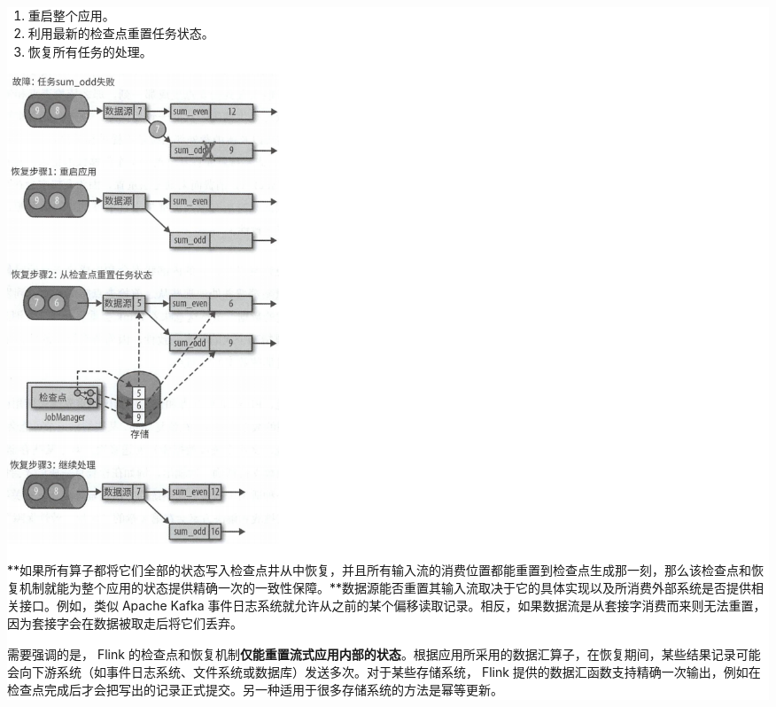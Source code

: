 1. 重启整个应用。
2. 利用最新的检查点重置任务状态。
3. 恢复所有任务的处理。

<img src="img/flink/24.png" style="zoom: 67%;" />

**如果所有算子都将它们全部的状态写入检查点井从中恢复，并且所有输入流的消费位置都能重置到检查点生成那一刻，那么该检查点和恢复机制就能为整个应用的状态提供精确一次的一致性保障。**数据源能否重置其输入流取决于它的具体实现以及所消费外部系统是否提供相关接口。例如，类似 Apache Kafka 事件日志系统就允许从之前的某个偏移读取记录。相反，如果数据流是从套接字消费而来则无法重置，因为套接字会在数据被取走后将它们丢弃。

需要强调的是， Flink 的检查点和恢复机制**仅能重置流式应用内部的状态**。根据应用所采用的数据汇算子，在恢复期间，某些结果记录可能会向下游系统（如事件日志系统、文件系统或数据库）发送多次。对于某些存储系统， Flink 提供的数据汇函数支持精确一次输出，例如在检查点完成后才会把写出的记录正式提交。另一种适用于很多存储系统的方法是幂等更新。
